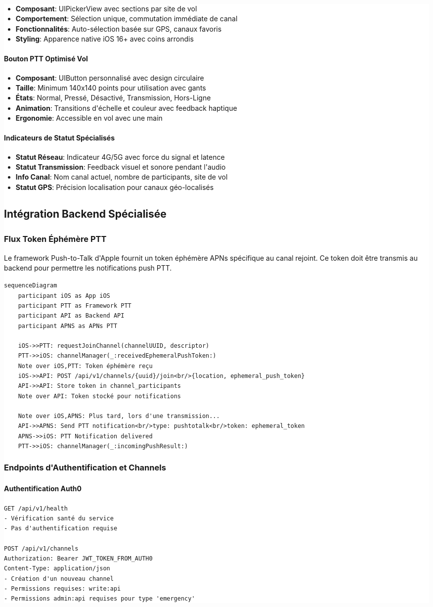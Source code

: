 - **Composant**: UIPickerView avec sections par site de vol
- **Comportement**: Sélection unique, commutation immédiate de canal
- **Fonctionnalités**: Auto-sélection basée sur GPS, canaux favoris
- **Styling**: Apparence native iOS 16+ avec coins arrondis

#### Bouton PTT Optimisé Vol

- **Composant**: UIButton personnalisé avec design circulaire
- **Taille**: Minimum 140x140 points pour utilisation avec gants
- **États**: Normal, Pressé, Désactivé, Transmission, Hors-Ligne
- **Animation**: Transitions d'échelle et couleur avec feedback haptique
- **Ergonomie**: Accessible en vol avec une main

#### Indicateurs de Statut Spécialisés

- **Statut Réseau**: Indicateur 4G/5G avec force du signal et latence
- **Statut Transmission**: Feedback visuel et sonore pendant l'audio
- **Info Canal**: Nom canal actuel, nombre de participants, site de vol
- **Statut GPS**: Précision localisation pour canaux géo-localisés

## Intégration Backend Spécialisée

### Flux Token Éphémère PTT

Le framework Push-to-Talk d'Apple fournit un token éphémère APNs spécifique au canal rejoint. Ce token doit être transmis au backend pour permettre les notifications push PTT.

```mermaid
sequenceDiagram
    participant iOS as App iOS
    participant PTT as Framework PTT
    participant API as Backend API
    participant APNS as APNs PTT

    iOS->>PTT: requestJoinChannel(channelUUID, descriptor)
    PTT->>iOS: channelManager(_:receivedEphemeralPushToken:)
    Note over iOS,PTT: Token éphémère reçu
    iOS->>API: POST /api/v1/channels/{uuid}/join<br/>{location, ephemeral_push_token}
    API->>API: Store token in channel_participants
    Note over API: Token stocké pour notifications

    Note over iOS,APNS: Plus tard, lors d'une transmission...
    API->>APNS: Send PTT notification<br/>type: pushtotalk<br/>token: ephemeral_token
    APNS->>iOS: PTT Notification delivered
    PTT->>iOS: channelManager(_:incomingPushResult:)
```

### Endpoints d'Authentification et Channels

#### Authentification Auth0

```
GET /api/v1/health
- Vérification santé du service
- Pas d'authentification requise

POST /api/v1/channels
Authorization: Bearer JWT_TOKEN_FROM_AUTH0
Content-Type: application/json
- Création d'un nouveau channel
- Permissions requises: write:api
- Permissions admin:api requises pour type 'emergency'
```
